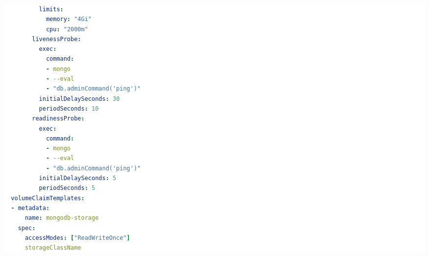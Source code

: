 ```yaml
          limits:
            memory: "4Gi"
            cpu: "2000m"
        livenessProbe:
          exec:
            command:
            - mongo
            - --eval
            - "db.adminCommand('ping')"
          initialDelaySeconds: 30
          periodSeconds: 10
        readinessProbe:
          exec:
            command:
            - mongo
            - --eval
            - "db.adminCommand('ping')"
          initialDelaySeconds: 5
          periodSeconds: 5
  volumeClaimTemplates:
  - metadata:
      name: mongodb-storage
    spec:
      accessModes: ["ReadWriteOnce"]
      storageClassName